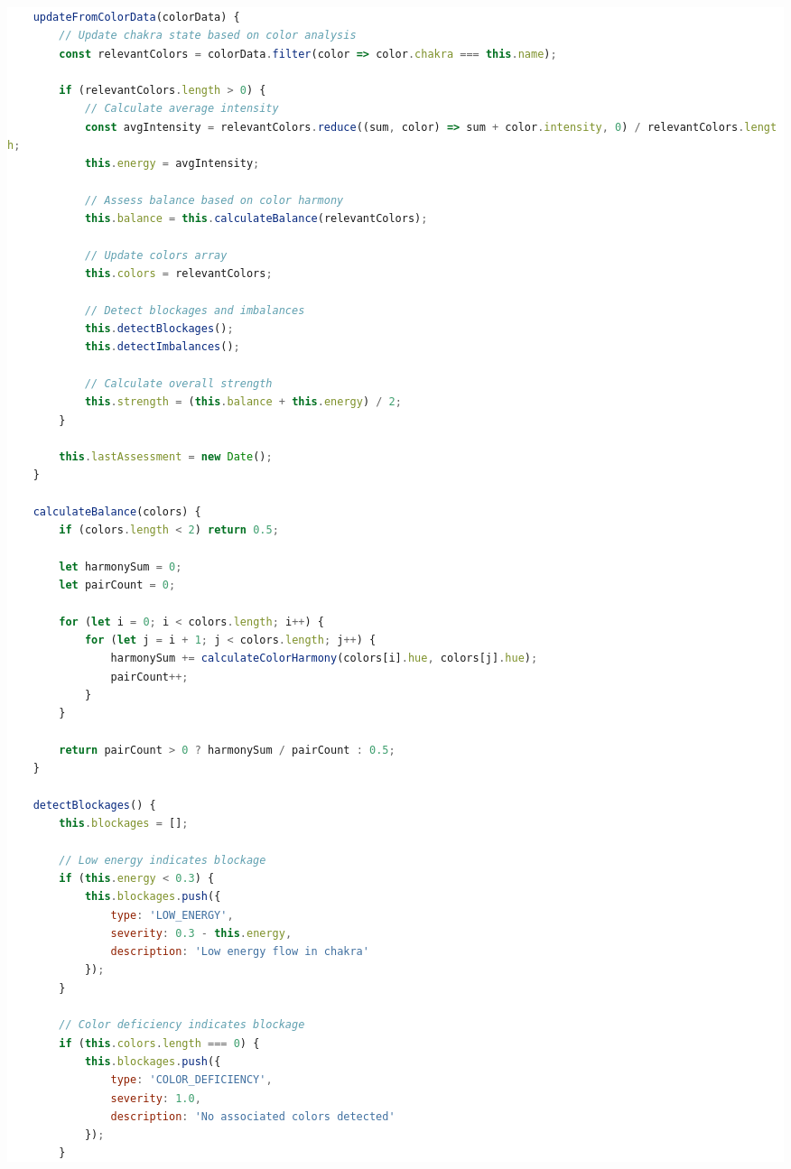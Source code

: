 ```javascript
    updateFromColorData(colorData) {
        // Update chakra state based on color analysis
        const relevantColors = colorData.filter(color => color.chakra === this.name);
        
        if (relevantColors.length > 0) {
            // Calculate average intensity
            const avgIntensity = relevantColors.reduce((sum, color) => sum + color.intensity, 0) / relevantColors.length;
            this.energy = avgIntensity;
            
            // Assess balance based on color harmony
            this.balance = this.calculateBalance(relevantColors);
            
            // Update colors array
            this.colors = relevantColors;
            
            // Detect blockages and imbalances
            this.detectBlockages();
            this.detectImbalances();
            
            // Calculate overall strength
            this.strength = (this.balance + this.energy) / 2;
        }
        
        this.lastAssessment = new Date();
    }
    
    calculateBalance(colors) {
        if (colors.length < 2) return 0.5;
        
        let harmonySum = 0;
        let pairCount = 0;
        
        for (let i = 0; i < colors.length; i++) {
            for (let j = i + 1; j < colors.length; j++) {
                harmonySum += calculateColorHarmony(colors[i].hue, colors[j].hue);
                pairCount++;
            }
        }
        
        return pairCount > 0 ? harmonySum / pairCount : 0.5;
    }
    
    detectBlockages() {
        this.blockages = [];
        
        // Low energy indicates blockage
        if (this.energy < 0.3) {
            this.blockages.push({
                type: 'LOW_ENERGY',
                severity: 0.3 - this.energy,
                description: 'Low energy flow in chakra'
            });
        }
        
        // Color deficiency indicates blockage
        if (this.colors.length === 0) {
            this.blockages.push({
                type: 'COLOR_DEFICIENCY',
                severity: 1.0,
                description: 'No associated colors detected'
            });
        }
```